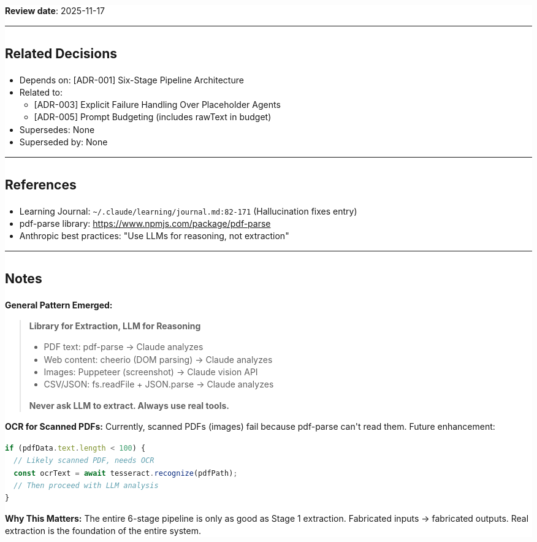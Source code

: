 **Review date**: 2025-11-17

---

## Related Decisions

- Depends on: [ADR-001] Six-Stage Pipeline Architecture
- Related to:
  - [ADR-003] Explicit Failure Handling Over Placeholder Agents
  - [ADR-005] Prompt Budgeting (includes rawText in budget)
- Supersedes: None
- Superseded by: None

---

## References

- Learning Journal: `~/.claude/learning/journal.md:82-171` (Hallucination fixes entry)
- pdf-parse library: https://www.npmjs.com/package/pdf-parse
- Anthropic best practices: "Use LLMs for reasoning, not extraction"

---

## Notes

**General Pattern Emerged:**
> **Library for Extraction, LLM for Reasoning**
>
> - PDF text: pdf-parse → Claude analyzes
> - Web content: cheerio (DOM parsing) → Claude analyzes
> - Images: Puppeteer (screenshot) → Claude vision API
> - CSV/JSON: fs.readFile + JSON.parse → Claude analyzes
>
> **Never ask LLM to extract. Always use real tools.**

**OCR for Scanned PDFs:**
Currently, scanned PDFs (images) fail because pdf-parse can't read them. Future enhancement:
```typescript
if (pdfData.text.length < 100) {
  // Likely scanned PDF, needs OCR
  const ocrText = await tesseract.recognize(pdfPath);
  // Then proceed with LLM analysis
}
```

**Why This Matters:**
The entire 6-stage pipeline is only as good as Stage 1 extraction. Fabricated inputs → fabricated outputs. Real extraction is the foundation of the entire system.
